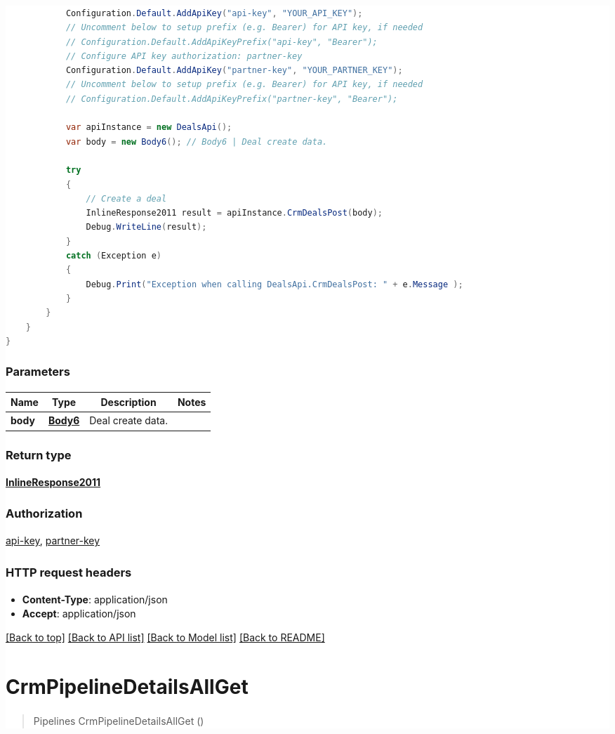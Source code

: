 ```csharp
            Configuration.Default.AddApiKey("api-key", "YOUR_API_KEY");
            // Uncomment below to setup prefix (e.g. Bearer) for API key, if needed
            // Configuration.Default.AddApiKeyPrefix("api-key", "Bearer");
            // Configure API key authorization: partner-key
            Configuration.Default.AddApiKey("partner-key", "YOUR_PARTNER_KEY");
            // Uncomment below to setup prefix (e.g. Bearer) for API key, if needed
            // Configuration.Default.AddApiKeyPrefix("partner-key", "Bearer");

            var apiInstance = new DealsApi();
            var body = new Body6(); // Body6 | Deal create data.

            try
            {
                // Create a deal
                InlineResponse2011 result = apiInstance.CrmDealsPost(body);
                Debug.WriteLine(result);
            }
            catch (Exception e)
            {
                Debug.Print("Exception when calling DealsApi.CrmDealsPost: " + e.Message );
            }
        }
    }
}
```

### Parameters

Name | Type | Description  | Notes
------------- | ------------- | ------------- | -------------
 **body** | [**Body6**](Body6.md)| Deal create data. | 

### Return type

[**InlineResponse2011**](InlineResponse2011.md)

### Authorization

[api-key](../README.md#api-key), [partner-key](../README.md#partner-key)

### HTTP request headers

 - **Content-Type**: application/json
 - **Accept**: application/json

[[Back to top]](#) [[Back to API list]](../README.md#documentation-for-api-endpoints) [[Back to Model list]](../README.md#documentation-for-models) [[Back to README]](../README.md)

<a name="crmpipelinedetailsallget"></a>
# **CrmPipelineDetailsAllGet**
> Pipelines CrmPipelineDetailsAllGet ()
